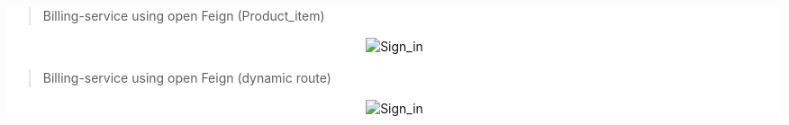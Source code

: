 >Billing-service using open Feign (Product_item)
<p align="center">
<img alt="Sign_in" src="https://user-images.githubusercontent.com/78284492/206851566-cbcea9a7-ac62-43d5-9eb3-c0548cb9595c.PNG" width="800" height="300" />
</p>

>Billing-service using open Feign (dynamic route)
<p align="center">
<img alt="Sign_in" src="https://user-images.githubusercontent.com/78284492/206851577-6a64f255-94d5-4f3a-87d7-43ea9af0d876.PNG" width="1000" height="300" />
</p>

